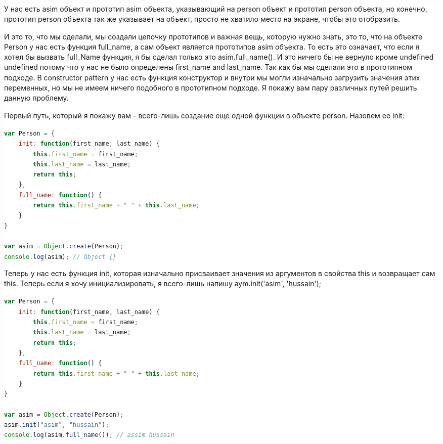 У нас есть asim объект и прототип asim объекта, указывающий на person объект и прототип person объекта, но конечно,
прототип person объекта так же указывает на объект, просто не хватило место на экране, чтобы это отобразить.

И это то, что мы сделали, мы создали цепочку прототипов и важная вещь, которую нужно знать, это то, что на объекте Person
у нас есть функция full_name, а сам объект является прототипов asim объекта. То есть это означает, что если я хотел бы
вызвать full_Name функция, я бы сделал только это asim.full_name(). И это ничего бы не вернуло кроме undefined undefined
потому что у нас не было определены first_name and last_name. Так как бы мы сделали это в прототипном подходе. В
constructor pattern у нас есть функция конструктор и внутри мы могли изначально загрузить значения этих переменных, но мы 
не имеем ничего подобного в прототипном подходе. Я покажу вам пару различных путей решить данную проблему.

Первый путь, который я покажу вам - всего-лишь создание еще одной функции в объекте person. Назовем ее init:

```javascript
var Person = {
    init: function(first_name, last_name) {
        this.first_name = first_name;
        this.last_name = last_name;
        return this;
    },
    full_name: function() {
        return this.first_name + " " + this.last_name;
    }
}

var asim = Object.create(Person);
console.log(asim); // Object {}
```

Теперь у нас есть функция init, которая изначально присваивает значения из аргументов в свойства this и 
возвращает сам this. Теперь если я хочу инициализировать, я всего-лишь напишу aym.init('asim', 'hussain');

```javascript
var Person = {
    init: function(first_name, last_name) {
        this.first_name = first_name;
        this.last_name = last_name;
        return this;
    },
    full_name: function() {
        return this.first_name + " " + this.last_name;
    }
}

var asim = Object.create(Person);
asim.init("asim", "hussain");
console.log(asim.full_name()); // assim hussain
```
